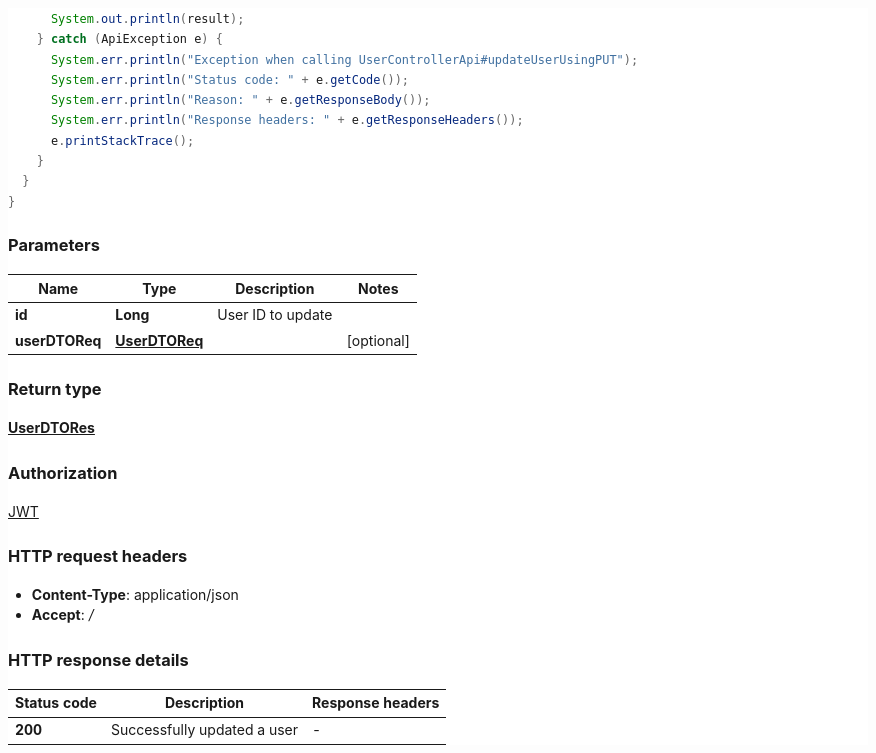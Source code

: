 ```java
      System.out.println(result);
    } catch (ApiException e) {
      System.err.println("Exception when calling UserControllerApi#updateUserUsingPUT");
      System.err.println("Status code: " + e.getCode());
      System.err.println("Reason: " + e.getResponseBody());
      System.err.println("Response headers: " + e.getResponseHeaders());
      e.printStackTrace();
    }
  }
}
```

### Parameters

Name | Type | Description  | Notes
------------- | ------------- | ------------- | -------------
 **id** | **Long**| User ID to update |
 **userDTOReq** | [**UserDTOReq**](UserDTOReq.md)|  | [optional]

### Return type

[**UserDTORes**](UserDTORes.md)

### Authorization

[JWT](../README.md#JWT)

### HTTP request headers

 - **Content-Type**: application/json
 - **Accept**: */*

### HTTP response details
| Status code | Description | Response headers |
|-------------|-------------|------------------|
**200** | Successfully updated a user |  -  |

